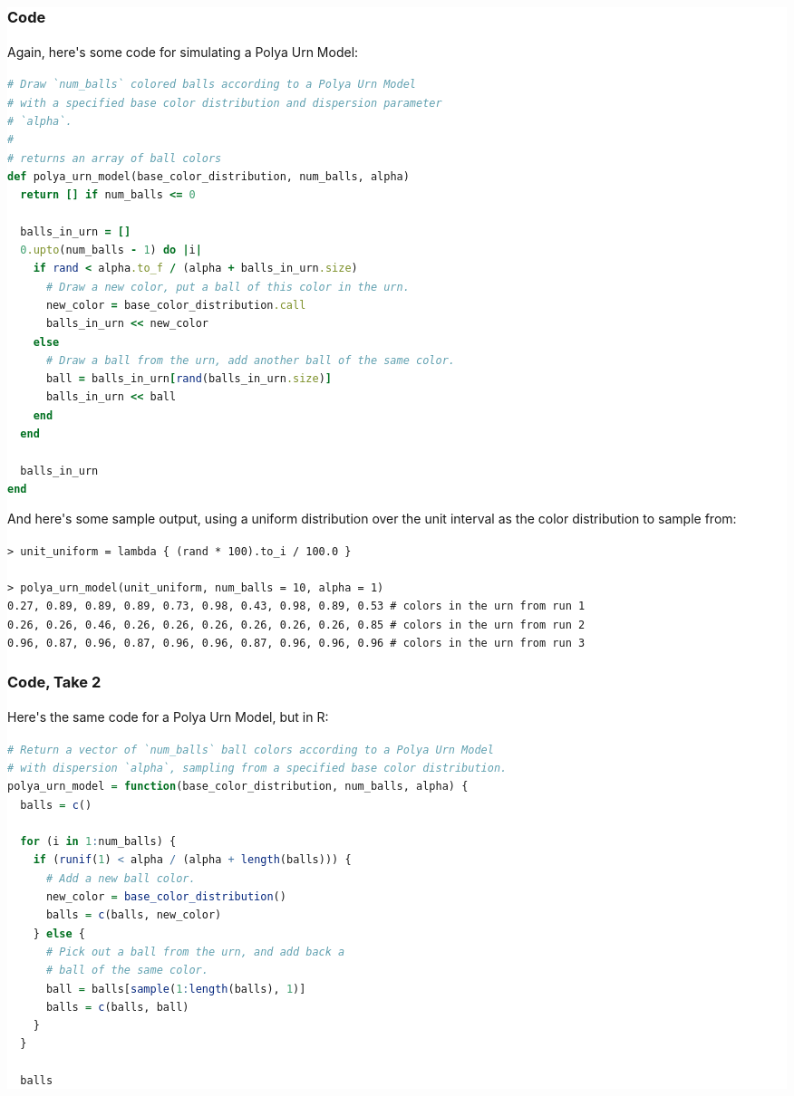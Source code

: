 ### Code

Again, here's some code for simulating a Polya Urn Model:

``` ruby
# Draw `num_balls` colored balls according to a Polya Urn Model
# with a specified base color distribution and dispersion parameter
# `alpha`.
#
# returns an array of ball colors
def polya_urn_model(base_color_distribution, num_balls, alpha)
  return [] if num_balls <= 0

  balls_in_urn = []
  0.upto(num_balls - 1) do |i|
    if rand < alpha.to_f / (alpha + balls_in_urn.size)
      # Draw a new color, put a ball of this color in the urn.
      new_color = base_color_distribution.call      
      balls_in_urn << new_color
    else
      # Draw a ball from the urn, add another ball of the same color.
      ball = balls_in_urn[rand(balls_in_urn.size)]
      balls_in_urn << ball
    end
  end

  balls_in_urn
end
```

And here's some sample output, using a uniform distribution over the unit interval as the color distribution to sample from:

```
> unit_uniform = lambda { (rand * 100).to_i / 100.0 }

> polya_urn_model(unit_uniform, num_balls = 10, alpha = 1)
0.27, 0.89, 0.89, 0.89, 0.73, 0.98, 0.43, 0.98, 0.89, 0.53 # colors in the urn from run 1
0.26, 0.26, 0.46, 0.26, 0.26, 0.26, 0.26, 0.26, 0.26, 0.85 # colors in the urn from run 2
0.96, 0.87, 0.96, 0.87, 0.96, 0.96, 0.87, 0.96, 0.96, 0.96 # colors in the urn from run 3
```

### Code, Take 2

Here's the same code for a Polya Urn Model, but in R:

``` r
# Return a vector of `num_balls` ball colors according to a Polya Urn Model
# with dispersion `alpha`, sampling from a specified base color distribution.
polya_urn_model = function(base_color_distribution, num_balls, alpha) {
  balls = c()
  
  for (i in 1:num_balls) {
    if (runif(1) < alpha / (alpha + length(balls))) {
      # Add a new ball color.
      new_color = base_color_distribution()
      balls = c(balls, new_color)
    } else {
      # Pick out a ball from the urn, and add back a
      # ball of the same color.
      ball = balls[sample(1:length(balls), 1)]
      balls = c(balls, ball)
    }
  }
  
  balls
```
